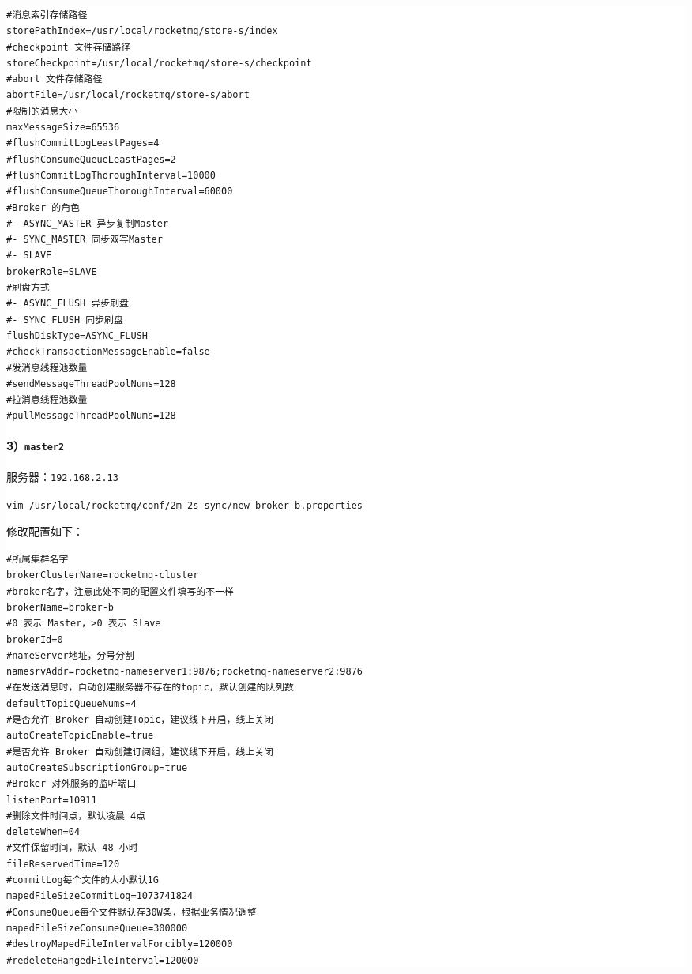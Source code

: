 ```
#消息索引存储路径
storePathIndex=/usr/local/rocketmq/store-s/index
#checkpoint 文件存储路径
storeCheckpoint=/usr/local/rocketmq/store-s/checkpoint
#abort 文件存储路径
abortFile=/usr/local/rocketmq/store-s/abort
#限制的消息大小
maxMessageSize=65536
#flushCommitLogLeastPages=4
#flushConsumeQueueLeastPages=2
#flushCommitLogThoroughInterval=10000
#flushConsumeQueueThoroughInterval=60000
#Broker 的角色
#- ASYNC_MASTER 异步复制Master
#- SYNC_MASTER 同步双写Master
#- SLAVE
brokerRole=SLAVE
#刷盘方式
#- ASYNC_FLUSH 异步刷盘
#- SYNC_FLUSH 同步刷盘
flushDiskType=ASYNC_FLUSH
#checkTransactionMessageEnable=false
#发消息线程池数量
#sendMessageThreadPoolNums=128
#拉消息线程池数量
#pullMessageThreadPoolNums=128
```

#### 3）`master2`

服务器：`192.168.2.13`

```
vim /usr/local/rocketmq/conf/2m-2s-sync/new-broker-b.properties
```

修改配置如下：

```
#所属集群名字
brokerClusterName=rocketmq-cluster
#broker名字，注意此处不同的配置文件填写的不一样
brokerName=broker-b
#0 表示 Master，>0 表示 Slave
brokerId=0
#nameServer地址，分号分割
namesrvAddr=rocketmq-nameserver1:9876;rocketmq-nameserver2:9876
#在发送消息时，自动创建服务器不存在的topic，默认创建的队列数
defaultTopicQueueNums=4
#是否允许 Broker 自动创建Topic，建议线下开启，线上关闭
autoCreateTopicEnable=true
#是否允许 Broker 自动创建订阅组，建议线下开启，线上关闭
autoCreateSubscriptionGroup=true
#Broker 对外服务的监听端口
listenPort=10911
#删除文件时间点，默认凌晨 4点
deleteWhen=04
#文件保留时间，默认 48 小时
fileReservedTime=120
#commitLog每个文件的大小默认1G
mapedFileSizeCommitLog=1073741824
#ConsumeQueue每个文件默认存30W条，根据业务情况调整
mapedFileSizeConsumeQueue=300000
#destroyMapedFileIntervalForcibly=120000
#redeleteHangedFileInterval=120000
```